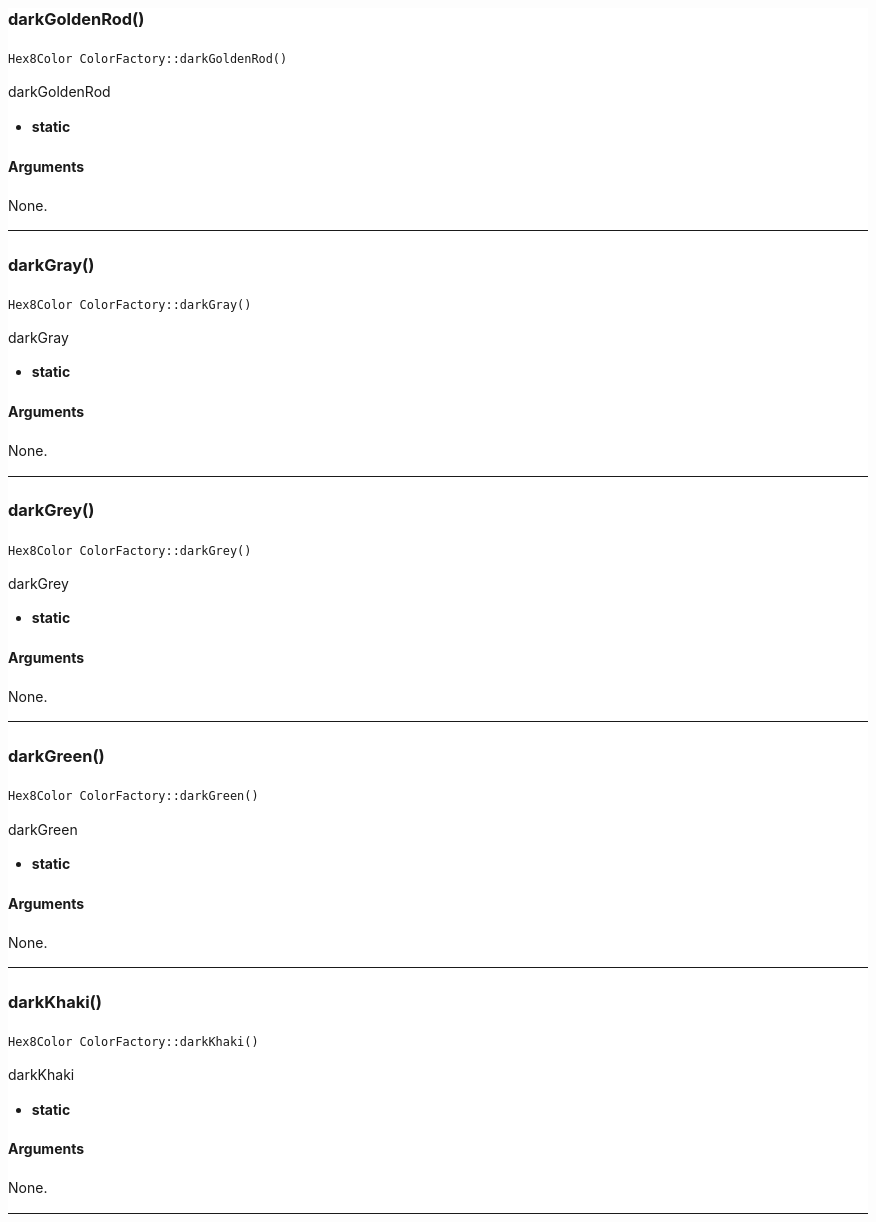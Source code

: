 ### darkGoldenRod()
    Hex8Color ColorFactory::darkGoldenRod()

darkGoldenRod


* **static**
#### Arguments
None.

---
### darkGray()
    Hex8Color ColorFactory::darkGray()

darkGray


* **static**
#### Arguments
None.

---
### darkGrey()
    Hex8Color ColorFactory::darkGrey()

darkGrey


* **static**
#### Arguments
None.

---
### darkGreen()
    Hex8Color ColorFactory::darkGreen()

darkGreen


* **static**
#### Arguments
None.

---
### darkKhaki()
    Hex8Color ColorFactory::darkKhaki()

darkKhaki


* **static**
#### Arguments
None.

---